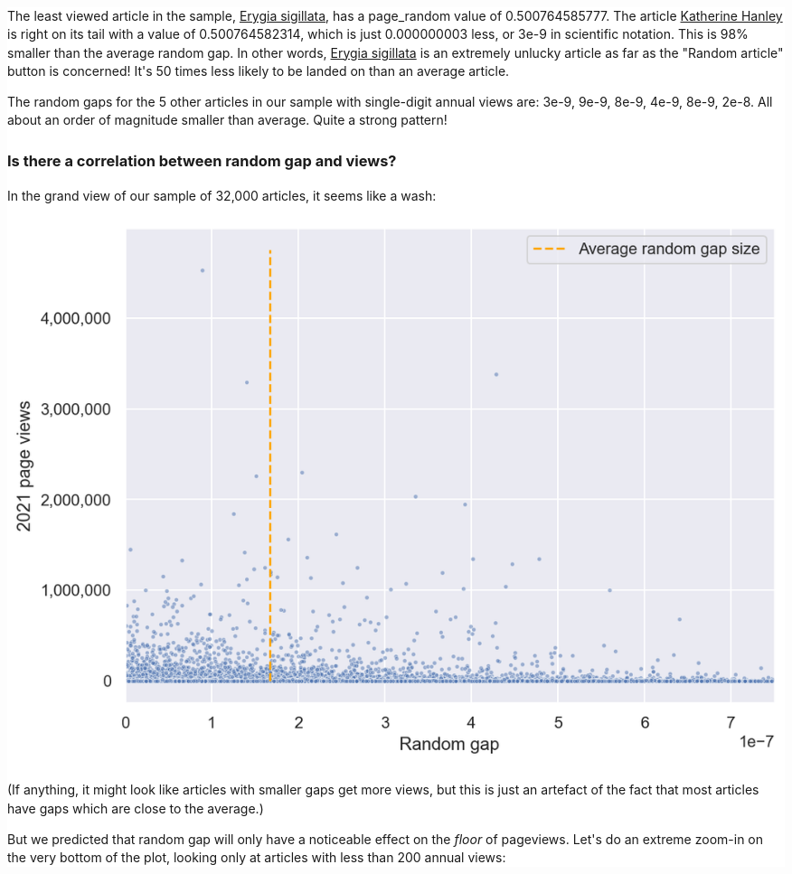 The least viewed article in the sample, [Erygia sigillata](https://en.wikipedia.org/wiki/Erygia_sigillata), has a page_random value of 0.500764585777. The article [Katherine Hanley](https://en.wikipedia.org/wiki/Katherine_Hanley) is right on its tail with a value of 0.500764582314, which is just 0.000000003 less, or 3e-9 in scientific notation. This is 98% smaller than the average random gap. In other words, [Erygia sigillata](https://en.wikipedia.org/wiki/Erygia_sigillata) is an extremely unlucky article as far as the "Random article" button is concerned! It's 50 times less likely to be landed on than an average article.

The random gaps for the 5 other articles in our sample with single-digit annual views are: 3e-9, 9e-9, 8e-9, 4e-9, 8e-9, 2e-8. All about an order of magnitude smaller than average. Quite a strong pattern!

### Is there a correlation between random gap and views?

In the grand view of our sample of 32,000 articles, it seems like a wash:

![png](/assets/wiki-floor/gap_vs_views.png)

(If anything, it might look like articles with smaller gaps get more views, but this is just an artefact of the fact that most articles have gaps which are close to the average.)

But we predicted that random gap will only have a noticeable effect on the *floor* of pageviews. Let's do an extreme zoom-in on the very bottom of the plot, looking only at articles with less than 200 annual views:
